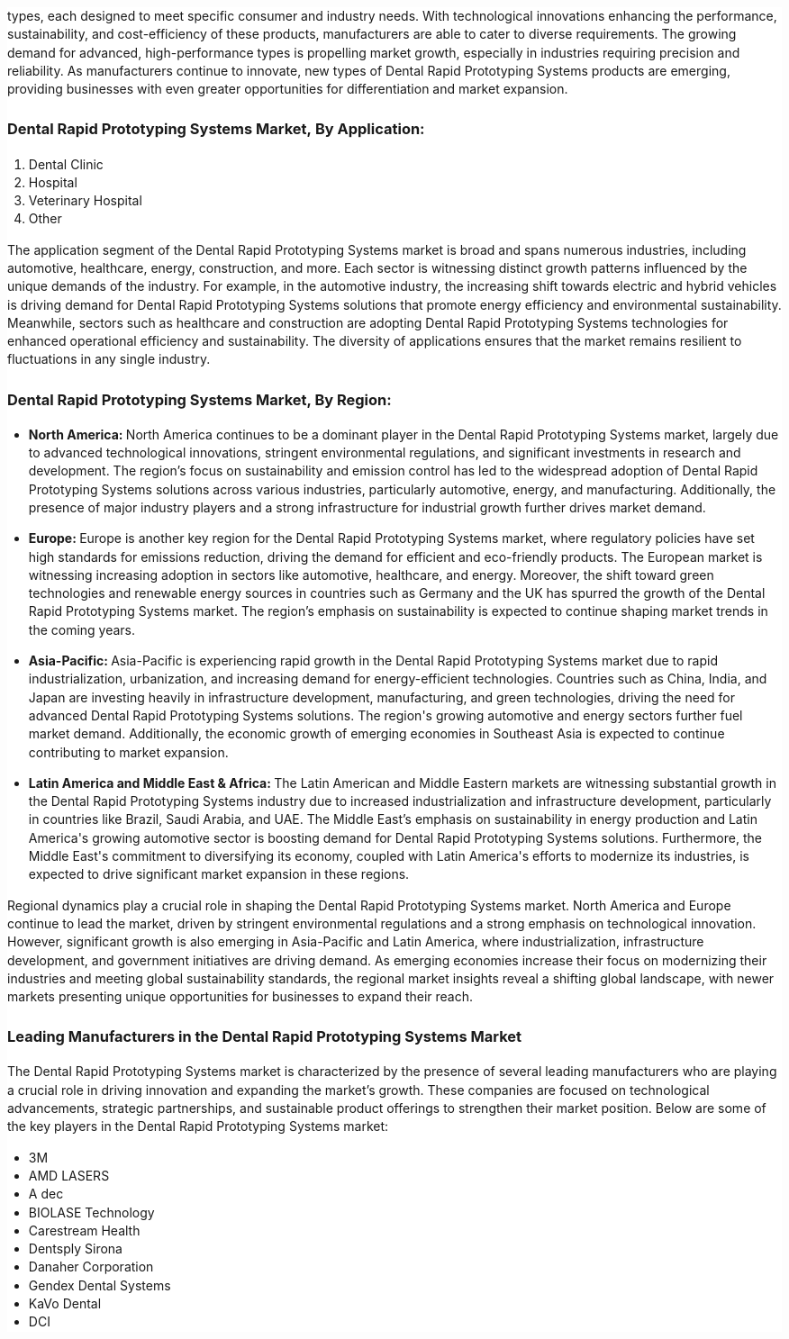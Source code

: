 types, each designed to meet specific consumer and industry needs. With technological innovations enhancing the performance, sustainability, and cost-efficiency of these products, manufacturers are able to cater to diverse requirements. The growing demand for advanced, high-performance types is propelling market growth, especially in industries requiring precision and reliability. As manufacturers continue to innovate, new types of Dental Rapid Prototyping Systems products are emerging, providing businesses with even greater opportunities for differentiation and market expansion.</p><h3>Dental Rapid Prototyping Systems Market,&nbsp;By Application:</h3><ol><li>Dental Clinic<li> Hospital<li> Veterinary Hospital<li> Other</li></ol><p>The application segment of the Dental Rapid Prototyping Systems market is broad and spans numerous industries, including automotive, healthcare, energy, construction, and more. Each sector is witnessing distinct growth patterns influenced by the unique demands of the industry. For example, in the automotive industry, the increasing shift towards electric and hybrid vehicles is driving demand for Dental Rapid Prototyping Systems solutions that promote energy efficiency and environmental sustainability. Meanwhile, sectors such as healthcare and construction are adopting Dental Rapid Prototyping Systems technologies for enhanced operational efficiency and sustainability. The diversity of applications ensures that the market remains resilient to fluctuations in any single industry.</p><h3>Dental Rapid Prototyping Systems Market, By Region:</h3><ul><li><p><strong>North America:&nbsp;</strong>North America continues to be a dominant player in the Dental Rapid Prototyping Systems market, largely due to advanced technological innovations, stringent environmental regulations, and significant investments in research and development. The region&rsquo;s focus on sustainability and emission control has led to the widespread adoption of Dental Rapid Prototyping Systems solutions across various industries, particularly automotive, energy, and manufacturing. Additionally, the presence of major industry players and a strong infrastructure for industrial growth further drives market demand.</p></li><li><p><strong><strong>Europe:&nbsp;</strong></strong>Europe is another key region for the Dental Rapid Prototyping Systems market, where regulatory policies have set high standards for emissions reduction, driving the demand for efficient and eco-friendly products. The European market is witnessing increasing adoption in sectors like automotive, healthcare, and energy. Moreover, the shift toward green technologies and renewable energy sources in countries such as Germany and the UK has spurred the growth of the Dental Rapid Prototyping Systems market. The region&rsquo;s emphasis on sustainability is expected to continue shaping market trends in the coming years.</p></li><li><p><strong><strong>Asia-Pacific:&nbsp;</strong></strong>Asia-Pacific is experiencing rapid growth in the Dental Rapid Prototyping Systems market due to rapid industrialization, urbanization, and increasing demand for energy-efficient technologies. Countries such as China, India, and Japan are investing heavily in infrastructure development, manufacturing, and green technologies, driving the need for advanced Dental Rapid Prototyping Systems solutions. The region's growing automotive and energy sectors further fuel market demand. Additionally, the economic growth of emerging economies in Southeast Asia is expected to continue contributing to market expansion.</p></li><li><p><strong><strong>Latin America and Middle East &amp; Africa:&nbsp;</strong></strong>The Latin American and Middle Eastern markets are witnessing substantial growth in the Dental Rapid Prototyping Systems industry due to increased industrialization and infrastructure development, particularly in countries like Brazil, Saudi Arabia, and UAE. The Middle East&rsquo;s emphasis on sustainability in energy production and Latin America's growing automotive sector is boosting demand for Dental Rapid Prototyping Systems solutions. Furthermore, the Middle East's commitment to diversifying its economy, coupled with Latin America's efforts to modernize its industries, is expected to drive significant market expansion in these regions.</p></li></ul><p>Regional dynamics play a crucial role in shaping the Dental Rapid Prototyping Systems market. North America and Europe continue to lead the market, driven by stringent environmental regulations and a strong emphasis on technological innovation. However, significant growth is also emerging in Asia-Pacific and Latin America, where industrialization, infrastructure development, and government initiatives are driving demand. As emerging economies increase their focus on modernizing their industries and meeting global sustainability standards, the regional market insights reveal a shifting global landscape, with newer markets presenting unique opportunities for businesses to expand their reach.</p><h3><strong>Leading Manufacturers in the Dental Rapid Prototyping Systems Market</strong></h3><p>The Dental Rapid Prototyping Systems market is characterized by the presence of several leading manufacturers who are playing a crucial role in driving innovation and expanding the market&rsquo;s growth. These companies are focused on technological advancements, strategic partnerships, and sustainable product offerings to strengthen their market position. Below are some of the key players in the Dental Rapid Prototyping Systems market:</p></div><div class="article-main__content" data-test-id="publishing-text-block"><ul><li><span class="">3M<li> AMD LASERS<li> A dec<li> BIOLASE Technology<li> Carestream Health<li> Dentsply Sirona<li> Danaher Corporation<li> Gendex Dental Systems<li> KaVo Dental<li> DCI